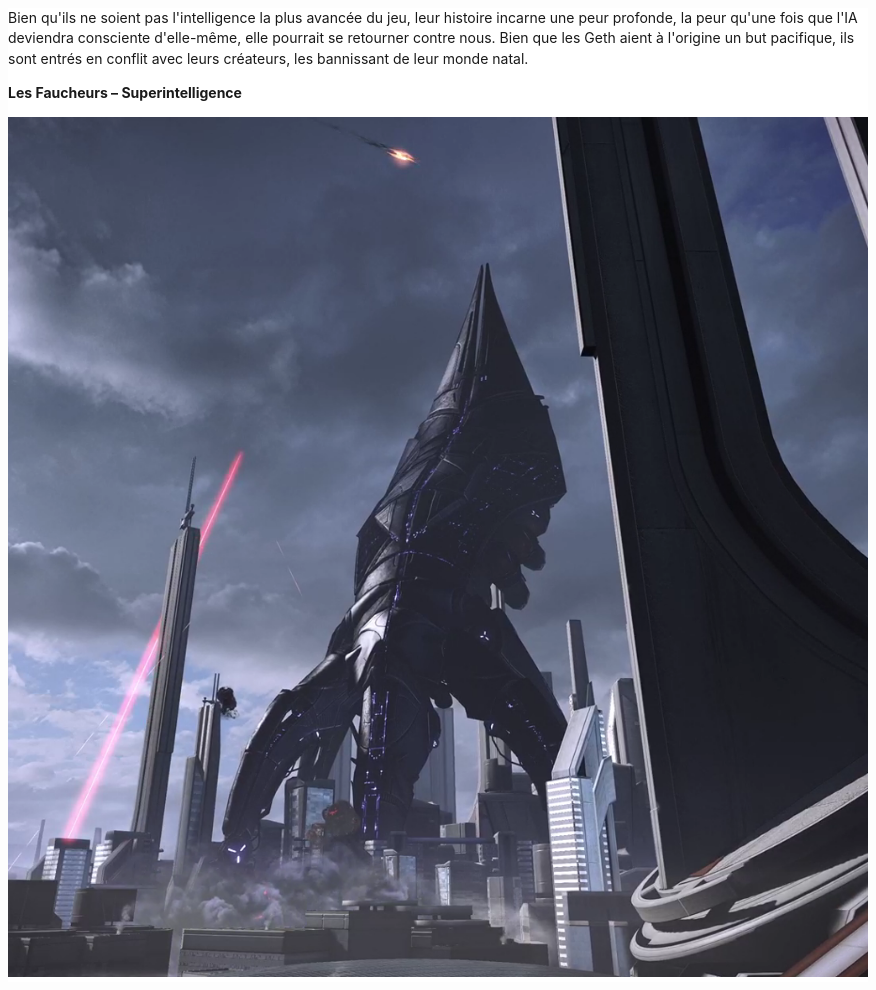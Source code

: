 
Bien qu'ils ne soient pas l'intelligence la plus avancée du jeu, leur histoire incarne une peur profonde, la peur qu'une fois que l'IA deviendra consciente d'elle-même, elle pourrait se retourner contre nous. Bien que les Geth aient à l'origine un but pacifique, ils sont entrés en conflit avec leurs créateurs, les bannissant de leur monde natal.

**Les Faucheurs – Superintelligence**

![Mass Effect Édition Légendaire. BioWare, Electronic Arts, 2021. Capture d'écran personnelle de Reapers 07 octobre 2024](../../images/ai_in_mass_effect_reapers2.png)
